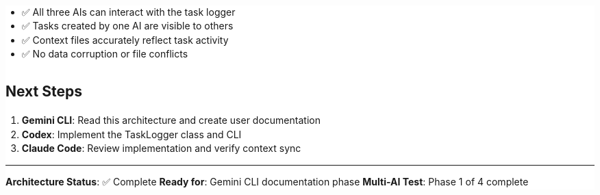 - ✅ All three AIs can interact with the task logger
- ✅ Tasks created by one AI are visible to others
- ✅ Context files accurately reflect task activity
- ✅ No data corruption or file conflicts

## Next Steps

1. **Gemini CLI**: Read this architecture and create user documentation
2. **Codex**: Implement the TaskLogger class and CLI
3. **Claude Code**: Review implementation and verify context sync

---

**Architecture Status**: ✅ Complete
**Ready for**: Gemini CLI documentation phase
**Multi-AI Test**: Phase 1 of 4 complete
